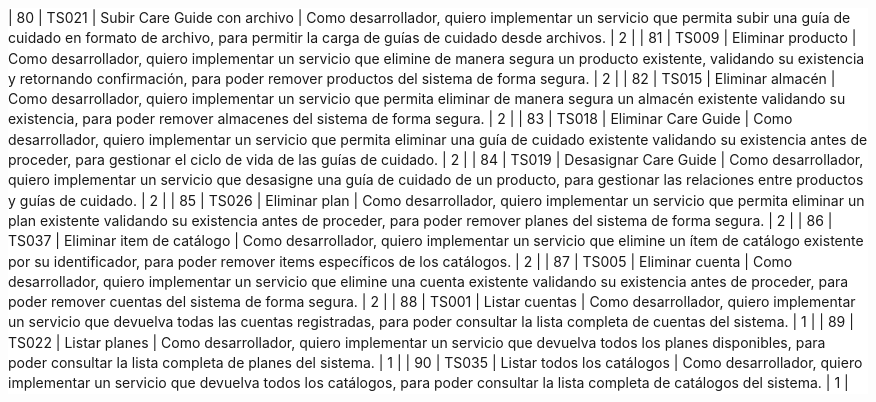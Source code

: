 | 80    | TS021  | Subir Care Guide con archivo                                       | Como desarrollador, quiero implementar un servicio que permita subir una guía de cuidado en formato de archivo, para permitir la carga de guías de cuidado desde archivos.                                                                                                                                                    | 2            |
| 81    | TS009  | Eliminar producto                                                  | Como desarrollador, quiero implementar un servicio que elimine de manera segura un producto existente, validando su existencia y retornando confirmación, para poder remover productos del sistema de forma segura.                                                                                                           | 2            |
| 82    | TS015  | Eliminar almacén                                                   | Como desarrollador, quiero implementar un servicio que permita eliminar de manera segura un almacén existente validando su existencia, para poder remover almacenes del sistema de forma segura.                                                                                                                              | 2            |
| 83    | TS018  | Eliminar Care Guide                                                | Como desarrollador, quiero implementar un servicio que permita eliminar una guía de cuidado existente validando su existencia antes de proceder, para gestionar el ciclo de vida de las guías de cuidado.                                                                                                                     | 2            |
| 84    | TS019  | Desasignar Care Guide                                              | Como desarrollador, quiero implementar un servicio que desasigne una guía de cuidado de un producto, para gestionar las relaciones entre productos y guías de cuidado.                                                                                                                                                        | 2            |
| 85    | TS026  | Eliminar plan                                                      | Como desarrollador, quiero implementar un servicio que permita eliminar un plan existente validando su existencia antes de proceder, para poder remover planes del sistema de forma segura.                                                                                                                                   | 2            |
| 86    | TS037  | Eliminar item de catálogo                                          | Como desarrollador, quiero implementar un servicio que elimine un ítem de catálogo existente por su identificador, para poder remover items específicos de los catálogos.                                                                                                                                                     | 2            |
| 87    | TS005  | Eliminar cuenta                                                    | Como desarrollador, quiero implementar un servicio que elimine una cuenta existente validando su existencia antes de proceder, para poder remover cuentas del sistema de forma segura.                                                                                                                                        | 2            |
| 88    | TS001  | Listar cuentas                                                     | Como desarrollador, quiero implementar un servicio que devuelva todas las cuentas registradas, para poder consultar la lista completa de cuentas del sistema.                                                                                                                                                                 | 1            |
| 89    | TS022  | Listar planes                                                      | Como desarrollador, quiero implementar un servicio que devuelva todos los planes disponibles, para poder consultar la lista completa de planes del sistema.                                                                                                                                                                   | 1            |
| 90    | TS035  | Listar todos los catálogos                                         | Como desarrollador, quiero implementar un servicio que devuelva todos los catálogos, para poder consultar la lista completa de catálogos del sistema.                                                                                                                                                                         | 1            |
